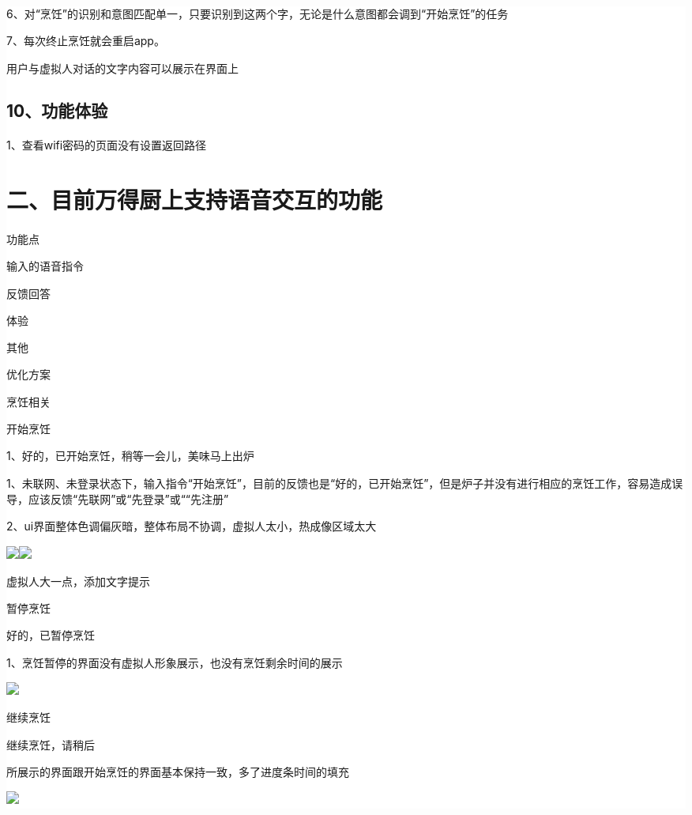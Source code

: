 6、对“烹饪”的识别和意图匹配单一，只要识别到这两个字，无论是什么意图都会调到“开始烹饪”的任务

7、每次终止烹饪就会重启app。

用户与虚拟人对话的文字内容可以展示在界面上

10、功能体验
-------

  

  

1、查看wifi密码的页面没有设置返回路径

  

二、目前万得厨上支持语音交互的功能
=================

功能点

输入的语音指令

反馈回答

体验

其他

优化方案

烹饪相关

开始烹饪

1、好的，已开始烹饪，稍等一会儿，美味马上出炉

1、未联网、未登录状态下，输入指令“开始烹饪”，目前的反馈也是“好的，已开始烹饪”，但是炉子并没有进行相应的烹饪工作，容易造成误导，应该反馈“先联网”或“先登录”或““先注册”

2、ui界面整体色调偏灰暗，整体布局不协调，虚拟人太小，热成像区域太大

![](/download/thumbnails/95559396/image2023-2-17_11-9-52.png?version=1&modificationDate=1676603393698&api=v2)![](/download/thumbnails/95559396/image2023-2-17_11-11-46.png?version=1&modificationDate=1676603506898&api=v2)

虚拟人大一点，添加文字提示

暂停烹饪

好的，已暂停烹饪

1、烹饪暂停的界面没有虚拟人形象展示，也没有烹饪剩余时间的展示

![](/download/thumbnails/95559396/image2023-2-17_11-17-22.png?version=1&modificationDate=1676603843288&api=v2)

  

继续烹饪

继续烹饪，请稍后

所展示的界面跟开始烹饪的界面基本保持一致，多了进度条时间的填充

![](/download/thumbnails/95559396/image2023-2-17_11-18-47.png?version=1&modificationDate=1676603928873&api=v2)

  